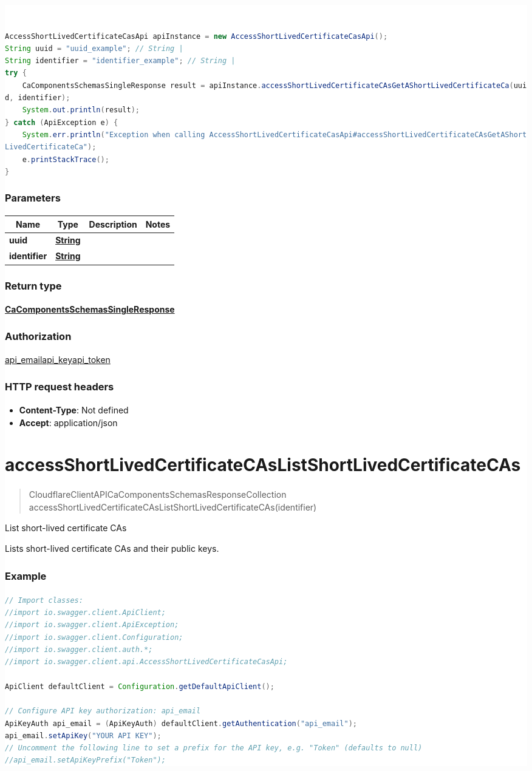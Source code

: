 ```java


AccessShortLivedCertificateCasApi apiInstance = new AccessShortLivedCertificateCasApi();
String uuid = "uuid_example"; // String | 
String identifier = "identifier_example"; // String | 
try {
    CaComponentsSchemasSingleResponse result = apiInstance.accessShortLivedCertificateCAsGetAShortLivedCertificateCa(uuid, identifier);
    System.out.println(result);
} catch (ApiException e) {
    System.err.println("Exception when calling AccessShortLivedCertificateCasApi#accessShortLivedCertificateCAsGetAShortLivedCertificateCa");
    e.printStackTrace();
}
```

### Parameters

Name | Type | Description  | Notes
------------- | ------------- | ------------- | -------------
 **uuid** | [**String**](.md)|  |
 **identifier** | [**String**](.md)|  |

### Return type

[**CaComponentsSchemasSingleResponse**](CaComponentsSchemasSingleResponse.md)

### Authorization

[api_email](../README.md#api_email)[api_key](../README.md#api_key)[api_token](../README.md#api_token)

### HTTP request headers

 - **Content-Type**: Not defined
 - **Accept**: application/json

<a name="accessShortLivedCertificateCAsListShortLivedCertificateCAs"></a>
# **accessShortLivedCertificateCAsListShortLivedCertificateCAs**
> CloudflareClientAPICaComponentsSchemasResponseCollection accessShortLivedCertificateCAsListShortLivedCertificateCAs(identifier)

List short-lived certificate CAs

Lists short-lived certificate CAs and their public keys.

### Example
```java
// Import classes:
//import io.swagger.client.ApiClient;
//import io.swagger.client.ApiException;
//import io.swagger.client.Configuration;
//import io.swagger.client.auth.*;
//import io.swagger.client.api.AccessShortLivedCertificateCasApi;

ApiClient defaultClient = Configuration.getDefaultApiClient();

// Configure API key authorization: api_email
ApiKeyAuth api_email = (ApiKeyAuth) defaultClient.getAuthentication("api_email");
api_email.setApiKey("YOUR API KEY");
// Uncomment the following line to set a prefix for the API key, e.g. "Token" (defaults to null)
//api_email.setApiKeyPrefix("Token");
```